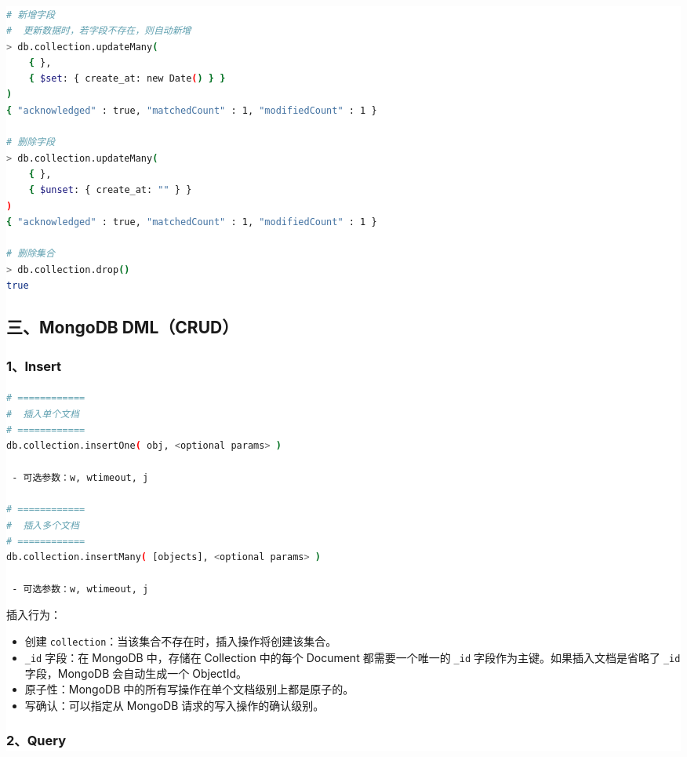 ```sh
# 新增字段 
#  更新数据时，若字段不存在，则自动新增
> db.collection.updateMany(
	{ },
	{ $set: { create_at: new Date() } }
)
{ "acknowledged" : true, "matchedCount" : 1, "modifiedCount" : 1 }

# 删除字段
> db.collection.updateMany(
	{ },
	{ $unset: { create_at: "" } }
)
{ "acknowledged" : true, "matchedCount" : 1, "modifiedCount" : 1 }

# 删除集合
> db.collection.drop()
true
```



## 三、MongoDB DML（CRUD）

### 1、Insert

```sh
# ============
#  插入单个文档
# ============
db.collection.insertOne( obj, <optional params> )

 - 可选参数：w, wtimeout, j

# ============
#  插入多个文档
# ============
db.collection.insertMany( [objects], <optional params> )

 - 可选参数：w, wtimeout, j
```

插入行为：

- 创建 `collection`：当该集合不存在时，插入操作将创建该集合。
- `_id` 字段：在 MongoDB 中，存储在 Collection 中的每个 Document 都需要一个唯一的 `_id` 字段作为主键。如果插入文档是省略了 `_id` 字段，MongoDB 会自动生成一个 ObjectId。
- 原子性：MongoDB 中的所有写操作在单个文档级别上都是原子的。
- 写确认：可以指定从 MongoDB 请求的写入操作的确认级别。

### 2、Query
